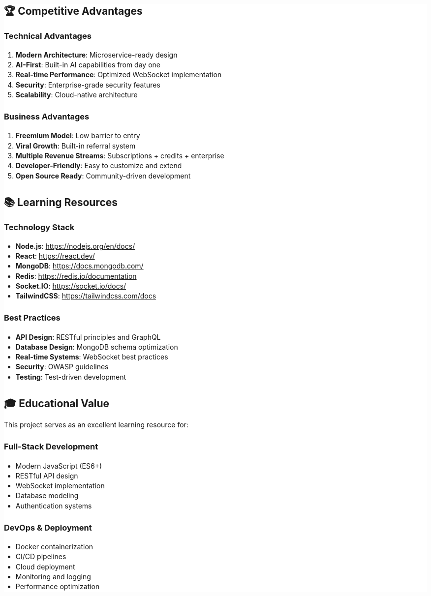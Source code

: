 ## 🏆 Competitive Advantages

### Technical Advantages
1. **Modern Architecture**: Microservice-ready design
2. **AI-First**: Built-in AI capabilities from day one
3. **Real-time Performance**: Optimized WebSocket implementation
4. **Security**: Enterprise-grade security features
5. **Scalability**: Cloud-native architecture

### Business Advantages
1. **Freemium Model**: Low barrier to entry
2. **Viral Growth**: Built-in referral system
3. **Multiple Revenue Streams**: Subscriptions + credits + enterprise
4. **Developer-Friendly**: Easy to customize and extend
5. **Open Source Ready**: Community-driven development

## 📚 Learning Resources

### Technology Stack
- **Node.js**: https://nodejs.org/en/docs/
- **React**: https://react.dev/
- **MongoDB**: https://docs.mongodb.com/
- **Redis**: https://redis.io/documentation
- **Socket.IO**: https://socket.io/docs/
- **TailwindCSS**: https://tailwindcss.com/docs

### Best Practices
- **API Design**: RESTful principles and GraphQL
- **Database Design**: MongoDB schema optimization
- **Real-time Systems**: WebSocket best practices
- **Security**: OWASP guidelines
- **Testing**: Test-driven development

## 🎓 Educational Value

This project serves as an excellent learning resource for:

### Full-Stack Development
- Modern JavaScript (ES6+)
- RESTful API design
- WebSocket implementation
- Database modeling
- Authentication systems

### DevOps & Deployment
- Docker containerization
- CI/CD pipelines
- Cloud deployment
- Monitoring and logging
- Performance optimization
